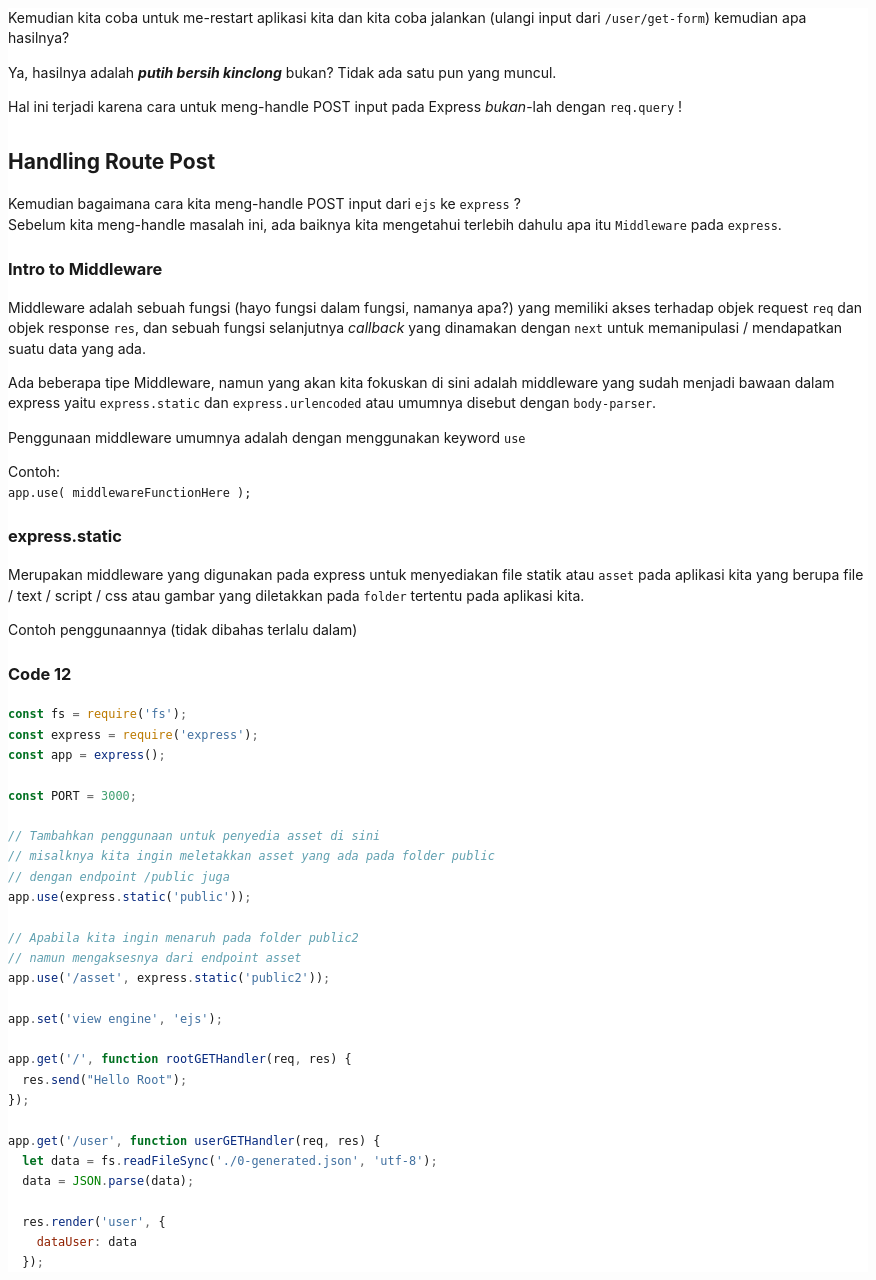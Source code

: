 Kemudian kita coba untuk me-restart aplikasi kita dan kita coba jalankan 
(ulangi input dari `/user/get-form`) kemudian apa hasilnya?

Ya, hasilnya adalah ***putih bersih kinclong*** bukan? Tidak ada satu pun yang muncul.

Hal ini terjadi karena cara untuk meng-handle POST input pada Express *bukan*-lah 
dengan `req.query` !

## Handling Route Post
Kemudian bagaimana cara kita meng-handle POST input dari `ejs` ke `express` ?  
Sebelum kita meng-handle masalah ini, ada baiknya kita mengetahui terlebih dahulu
apa itu `Middleware` pada `express`.

### Intro to Middleware
Middleware adalah sebuah fungsi (hayo fungsi dalam fungsi, namanya apa?) yang memiliki
akses terhadap objek request `req` dan objek response `res`, dan sebuah fungsi 
selanjutnya *callback* yang dinamakan dengan `next` untuk memanipulasi / mendapatkan
suatu data yang ada.

Ada beberapa tipe Middleware, namun yang akan kita fokuskan di sini adalah middleware
yang sudah menjadi bawaan dalam express yaitu `express.static` dan `express.urlencoded` atau umumnya disebut dengan `body-parser`.

Penggunaan middleware umumnya adalah dengan menggunakan keyword `use`

Contoh:  
`app.use( middlewareFunctionHere );`

### express.static
Merupakan middleware yang digunakan pada express untuk menyediakan file statik atau
`asset` pada aplikasi kita yang berupa file / text / script / css atau gambar yang
diletakkan pada `folder` tertentu pada aplikasi kita.

Contoh penggunaannya (tidak dibahas terlalu dalam)

### Code 12
```javascript
const fs = require('fs');
const express = require('express');
const app = express();

const PORT = 3000;

// Tambahkan penggunaan untuk penyedia asset di sini
// misalknya kita ingin meletakkan asset yang ada pada folder public
// dengan endpoint /public juga
app.use(express.static('public'));

// Apabila kita ingin menaruh pada folder public2
// namun mengaksesnya dari endpoint asset
app.use('/asset', express.static('public2'));

app.set('view engine', 'ejs');

app.get('/', function rootGETHandler(req, res) {
  res.send("Hello Root");
});

app.get('/user', function userGETHandler(req, res) {
  let data = fs.readFileSync('./0-generated.json', 'utf-8');
  data = JSON.parse(data);

  res.render('user', { 
    dataUser: data 
  });
```